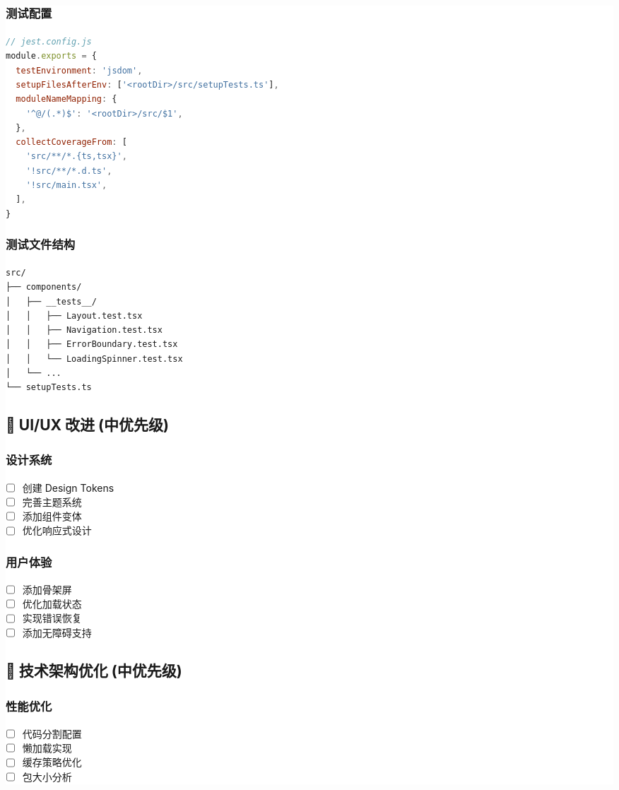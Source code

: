 ### 测试配置
```javascript
// jest.config.js
module.exports = {
  testEnvironment: 'jsdom',
  setupFilesAfterEnv: ['<rootDir>/src/setupTests.ts'],
  moduleNameMapping: {
    '^@/(.*)$': '<rootDir>/src/$1',
  },
  collectCoverageFrom: [
    'src/**/*.{ts,tsx}',
    '!src/**/*.d.ts',
    '!src/main.tsx',
  ],
}
```

### 测试文件结构
```
src/
├── components/
│   ├── __tests__/
│   │   ├── Layout.test.tsx
│   │   ├── Navigation.test.tsx
│   │   ├── ErrorBoundary.test.tsx
│   │   └── LoadingSpinner.test.tsx
│   └── ...
└── setupTests.ts
```

## 🎨 UI/UX 改进 (中优先级)

### 设计系统
- [ ] 创建 Design Tokens
- [ ] 完善主题系统
- [ ] 添加组件变体
- [ ] 优化响应式设计

### 用户体验
- [ ] 添加骨架屏
- [ ] 优化加载状态
- [ ] 实现错误恢复
- [ ] 添加无障碍支持

## 🔧 技术架构优化 (中优先级)

### 性能优化
- [ ] 代码分割配置
- [ ] 懒加载实现
- [ ] 缓存策略优化
- [ ] 包大小分析
